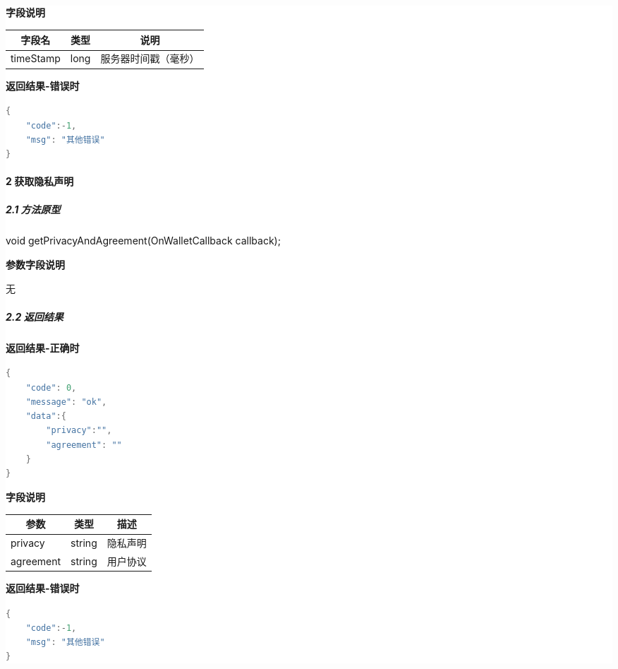 **字段说明**

| 字段名    | 类型 | 说明                 |
| --------- | ---- | -------------------- |
| timeStamp | long | 服务器时间戳（毫秒） |

**返回结果-错误时**

```java
{
    "code":-1,
	"msg": "其他错误"
}
```

#### 2  获取隐私声明

##### 2.1 方法原型

void getPrivacyAndAgreement(OnWalletCallback callback);

**参数字段说明**

无

##### 2.2 返回结果

**返回结果-正确时**

```java
{
	"code": 0,
	"message": "ok",
    "data":{
        "privacy":"",
        "agreement": ""
    }
}

```

**字段说明**

| 参数      | 类型   | 描述     |
| --------- | ------ | -------- |
| privacy   | string | 隐私声明 |
| agreement | string | 用户协议 |

**返回结果-错误时**

```java
{
    "code":-1,
	"msg": "其他错误"
}
```
